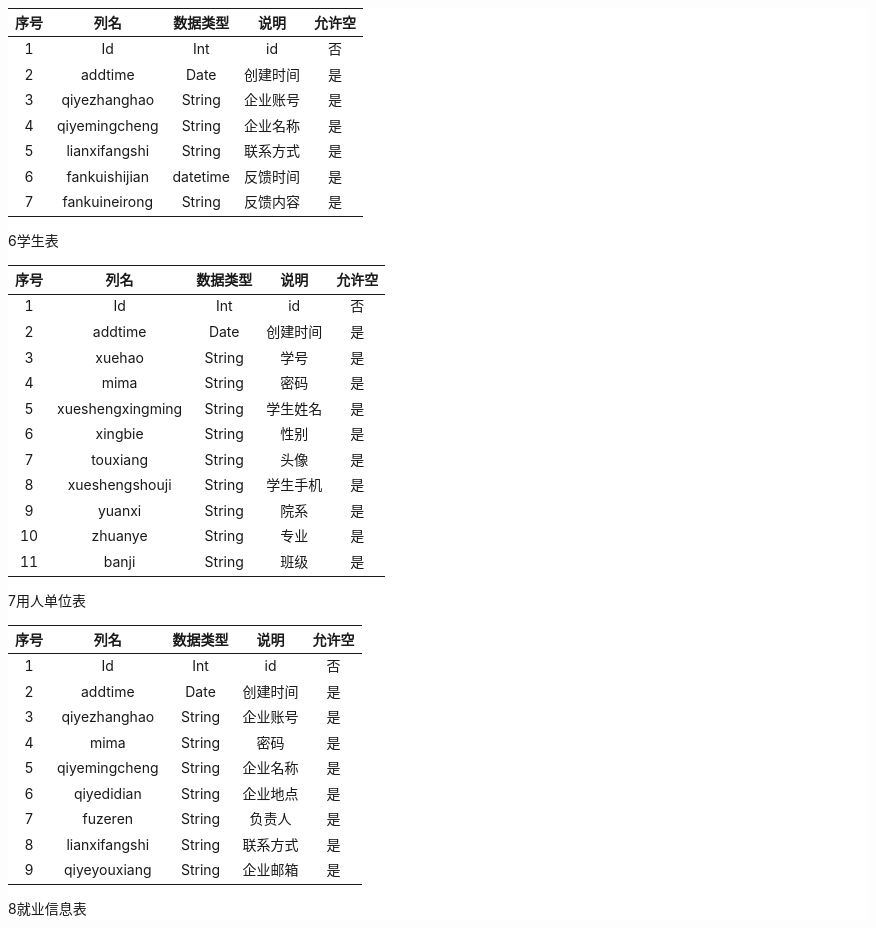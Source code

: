 |序号|列名|数据类型|说明|允许空|
| :-: | :-: | :-: | :-: | :-: |
|1|Id|Int|id|否|
|2|addtime|Date|创建时间|是|
|3|qiyezhanghao|String|企业账号|是|
|4|qiyemingcheng|String|企业名称|是|
|5|lianxifangshi|String|联系方式|是|
|6|fankuishijian|datetime|反馈时间|是|
|7|fankuineirong|String|反馈内容|是|
6学生表

|序号|列名|数据类型|说明|允许空|
| :-: | :-: | :-: | :-: | :-: |
|1|Id|Int|id|否|
|2|addtime|Date|创建时间|是|
|3|xuehao|String|学号|是|
|4|mima|String|密码|是|
|5|xueshengxingming|String|学生姓名|是|
|6|xingbie|String|性别|是|
|7|touxiang|String|头像|是|
|8|xueshengshouji|String|学生手机|是|
|9|yuanxi|String|院系|是|
|10|zhuanye|String|专业|是|
|11|banji|String|班级|是|
7用人单位表

|序号|列名|数据类型|说明|允许空|
| :-: | :-: | :-: | :-: | :-: |
|1|Id|Int|id|否|
|2|addtime|Date|创建时间|是|
|3|qiyezhanghao|String|企业账号|是|
|4|mima|String|密码|是|
|5|qiyemingcheng|String|企业名称|是|
|6|qiyedidian|String|企业地点|是|
|7|fuzeren|String|负责人|是|
|8|lianxifangshi|String|联系方式|是|
|9|qiyeyouxiang|String|企业邮箱|是|
8就业信息表
